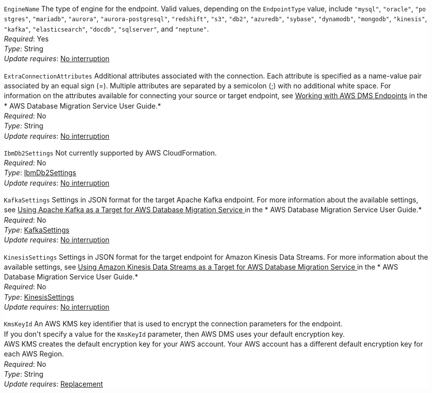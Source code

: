 `EngineName`  <a name="cfn-dms-endpoint-enginename"></a>
The type of engine for the endpoint\. Valid values, depending on the `EndpointType` value, include `"mysql"`, `"oracle"`, `"postgres"`, `"mariadb"`, `"aurora"`, `"aurora-postgresql"`, `"redshift"`, `"s3"`, `"db2"`, `"azuredb"`, `"sybase"`, `"dynamodb"`, `"mongodb"`, `"kinesis"`, `"kafka"`, `"elasticsearch"`, `"docdb"`, `"sqlserver"`, and `"neptune"`\.  
*Required*: Yes  
*Type*: String  
*Update requires*: [No interruption](https://docs.aws.amazon.com/AWSCloudFormation/latest/UserGuide/using-cfn-updating-stacks-update-behaviors.html#update-no-interrupt)

`ExtraConnectionAttributes`  <a name="cfn-dms-endpoint-extraconnectionattributes"></a>
Additional attributes associated with the connection\. Each attribute is specified as a name\-value pair associated by an equal sign \(=\)\. Multiple attributes are separated by a semicolon \(;\) with no additional white space\. For information on the attributes available for connecting your source or target endpoint, see [Working with AWS DMS Endpoints](https://docs.aws.amazon.com/dms/latest/userguide/CHAP_Endpoints.html) in the * AWS Database Migration Service User Guide\.*   
*Required*: No  
*Type*: String  
*Update requires*: [No interruption](https://docs.aws.amazon.com/AWSCloudFormation/latest/UserGuide/using-cfn-updating-stacks-update-behaviors.html#update-no-interrupt)

`IbmDb2Settings`  <a name="cfn-dms-endpoint-ibmdb2settings"></a>
Not currently supported by AWS CloudFormation\.  
*Required*: No  
*Type*: [IbmDb2Settings](aws-properties-dms-endpoint-ibmdb2settings.md)  
*Update requires*: [No interruption](https://docs.aws.amazon.com/AWSCloudFormation/latest/UserGuide/using-cfn-updating-stacks-update-behaviors.html#update-no-interrupt)

`KafkaSettings`  <a name="cfn-dms-endpoint-kafkasettings"></a>
Settings in JSON format for the target Apache Kafka endpoint\. For more information about the available settings, see [Using Apache Kafka as a Target for AWS Database Migration Service ](https://docs.aws.amazon.com/dms/latest/userguide/CHAP_Target.Kafka.html) in the * AWS Database Migration Service User Guide\.*   
*Required*: No  
*Type*: [KafkaSettings](aws-properties-dms-endpoint-kafkasettings.md)  
*Update requires*: [No interruption](https://docs.aws.amazon.com/AWSCloudFormation/latest/UserGuide/using-cfn-updating-stacks-update-behaviors.html#update-no-interrupt)

`KinesisSettings`  <a name="cfn-dms-endpoint-kinesissettings"></a>
Settings in JSON format for the target endpoint for Amazon Kinesis Data Streams\. For more information about the available settings, see [Using Amazon Kinesis Data Streams as a Target for AWS Database Migration Service ](https://docs.aws.amazon.com/dms/latest/userguide/CHAP_Target.Kinesis.html) in the * AWS Database Migration Service User Guide\.*   
*Required*: No  
*Type*: [KinesisSettings](aws-properties-dms-endpoint-kinesissettings.md)  
*Update requires*: [No interruption](https://docs.aws.amazon.com/AWSCloudFormation/latest/UserGuide/using-cfn-updating-stacks-update-behaviors.html#update-no-interrupt)

`KmsKeyId`  <a name="cfn-dms-endpoint-kmskeyid"></a>
An AWS KMS key identifier that is used to encrypt the connection parameters for the endpoint\.  
If you don't specify a value for the `KmsKeyId` parameter, then AWS DMS uses your default encryption key\.  
 AWS KMS creates the default encryption key for your AWS account\. Your AWS account has a different default encryption key for each AWS Region\.  
*Required*: No  
*Type*: String  
*Update requires*: [Replacement](https://docs.aws.amazon.com/AWSCloudFormation/latest/UserGuide/using-cfn-updating-stacks-update-behaviors.html#update-replacement)
